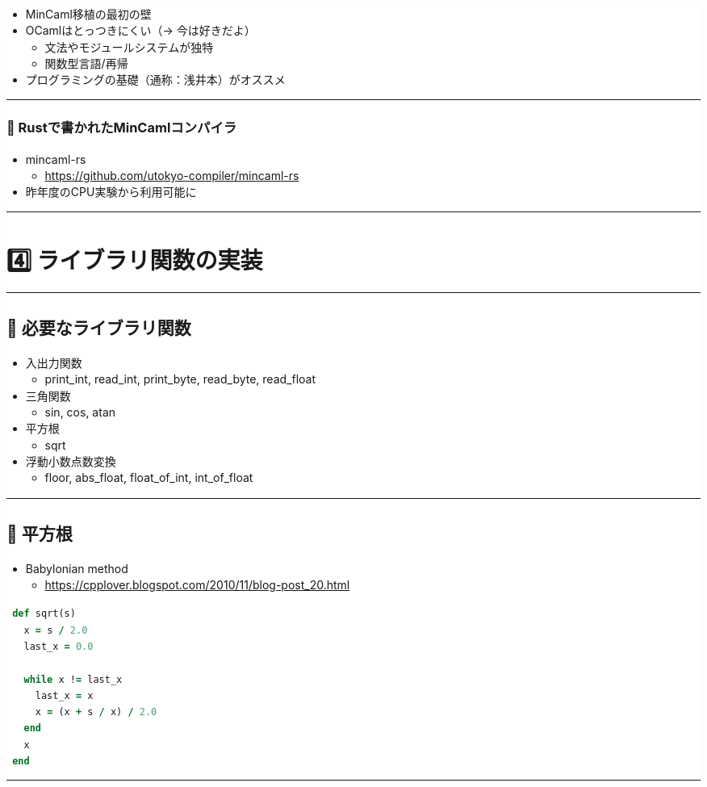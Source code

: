 - MinCaml移植の最初の壁
- OCamlはとっつきにくい（→ 今は好きだよ）
  - 文法やモジュールシステムが独特
  - 関数型言語/再帰
- プログラミングの基礎（通称：浅井本）がオススメ
---

### 🦀 Rustで書かれたMinCamlコンパイラ

- mincaml-rs
  - https://github.com/utokyo-compiler/mincaml-rs
- 昨年度のCPU実験から利用可能に



---



# 4️⃣ ライブラリ関数の実装



---

## 🤧 必要なライブラリ関数



- 入出力関数
  - print_int, read_int, print_byte, read_byte, read_float
- 三角関数
  - sin, cos, atan
- 平方根
  - sqrt
- 浮動小数点数変換
  - floor, abs_float, float_of_int, int_of_float

---

## 🥕 平方根



- Babylonian method
  - https://cpplover.blogspot.com/2010/11/blog-post_20.html

```ruby
 def sqrt(s)
   x = s / 2.0
   last_x = 0.0

   while x != last_x
     last_x = x
     x = (x + s / x) / 2.0
   end
   x
 end
```

---